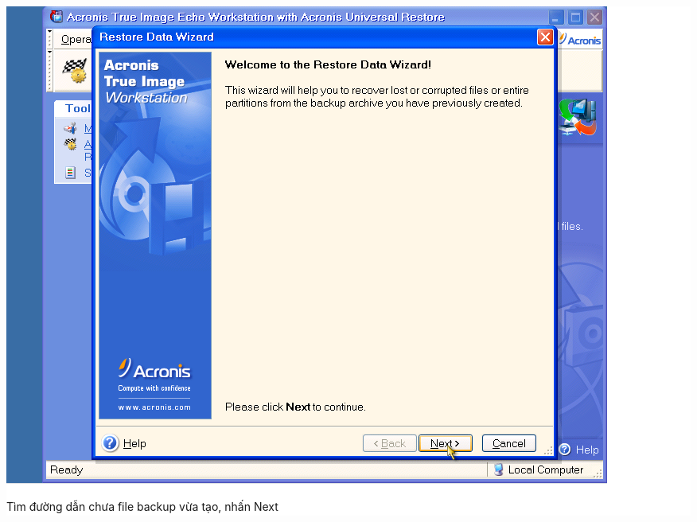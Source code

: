 ![](3.6.2-huong-dan-su-dung-acronis-true-images-media/image38.png)


Tìm đường dẫn chưa file backup vừa tạo, nhấn Next
